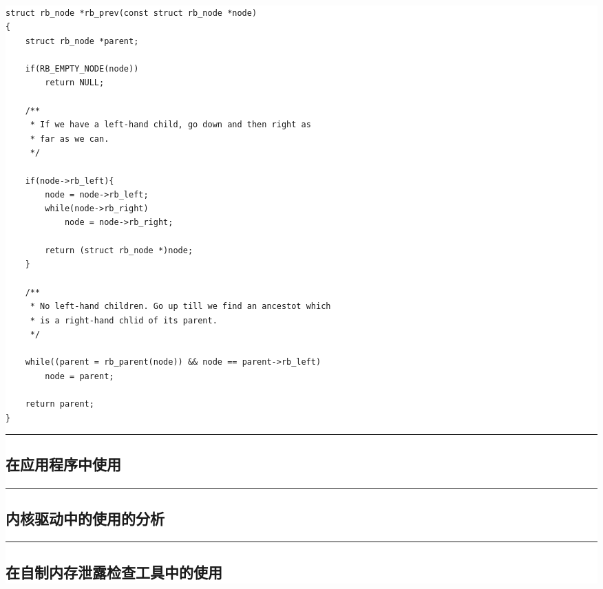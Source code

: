	
	struct rb_node *rb_prev(const struct rb_node *node)
	{
		struct rb_node *parent;
	
		if(RB_EMPTY_NODE(node))
			return NULL;

		/**
		 * If we have a left-hand child, go down and then right as
		 * far as we can.
		 */

		if(node->rb_left){
			node = node->rb_left;
			while(node->rb_right)
				node = node->rb_right;

			return (struct rb_node *)node;
		}

		/**
		 * No left-hand children. Go up till we find an ancestot which
		 * is a right-hand chlid of its parent.
		 */

		while((parent = rb_parent(node)) && node == parent->rb_left)
			node = parent;

		return parent;
	}

---
## 在应用程序中使用




---
## 内核驱动中的使用的分析

---
## 在自制内存泄露检查工具中的使用



